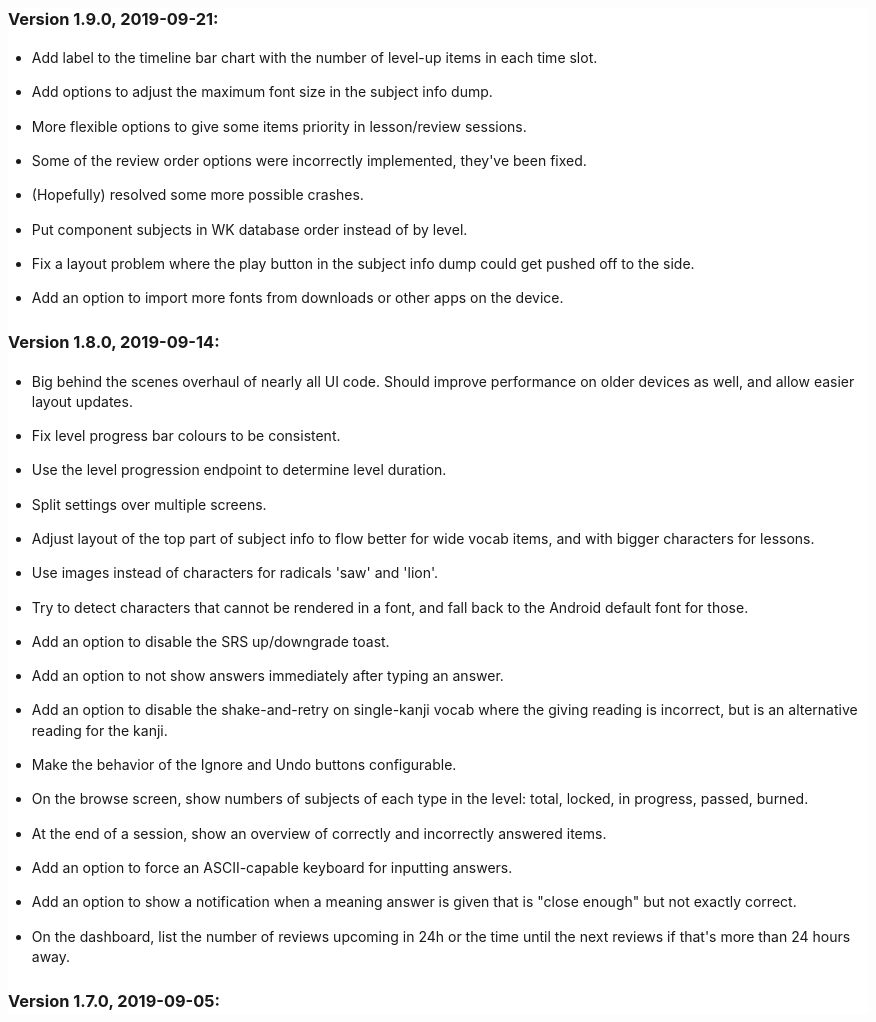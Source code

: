 ### Version 1.9.0, 2019-09-21:

- Add label to the timeline bar chart with the number of level-up items in each time slot.

- Add options to adjust the maximum font size in the subject info dump.

- More flexible options to give some items priority in lesson/review sessions.

- Some of the review order options were incorrectly implemented, they've been fixed.

- (Hopefully) resolved some more possible crashes.

- Put component subjects in WK database order instead of by level.

- Fix a layout problem where the play button in the subject info dump could get pushed
  off to the side.
  
- Add an option to import more fonts from downloads or other apps on the device.

### Version 1.8.0, 2019-09-14:

- Big behind the scenes overhaul of nearly all UI code. Should improve performance on
  older devices as well, and allow easier layout updates.

- Fix level progress bar colours to be consistent.

- Use the level progression endpoint to determine level duration.

- Split settings over multiple screens.

- Adjust layout of the top part of subject info to flow better for wide vocab items,
  and with bigger characters for lessons.
  
- Use images instead of characters for radicals 'saw' and 'lion'.

- Try to detect characters that cannot be rendered in a font, and fall back to the
  Android default font for those.

- Add an option to disable the SRS up/downgrade toast.

- Add an option to not show answers immediately after typing an answer.

- Add an option to disable the shake-and-retry on single-kanji vocab where the giving
  reading is incorrect, but is an alternative reading for the kanji.

- Make the behavior of the Ignore and Undo buttons configurable.

- On the browse screen, show numbers of subjects of each type in the level: total,
  locked, in progress, passed, burned.

- At the end of a session, show an overview of correctly and incorrectly answered items.

- Add an option to force an ASCII-capable keyboard for inputting answers.

- Add an option to show a notification when a meaning answer is given that is "close enough"
  but not exactly correct.
  
- On the dashboard, list the number of reviews upcoming in 24h or the time until the
  next reviews if that's more than 24 hours away.

### Version 1.7.0, 2019-09-05:
